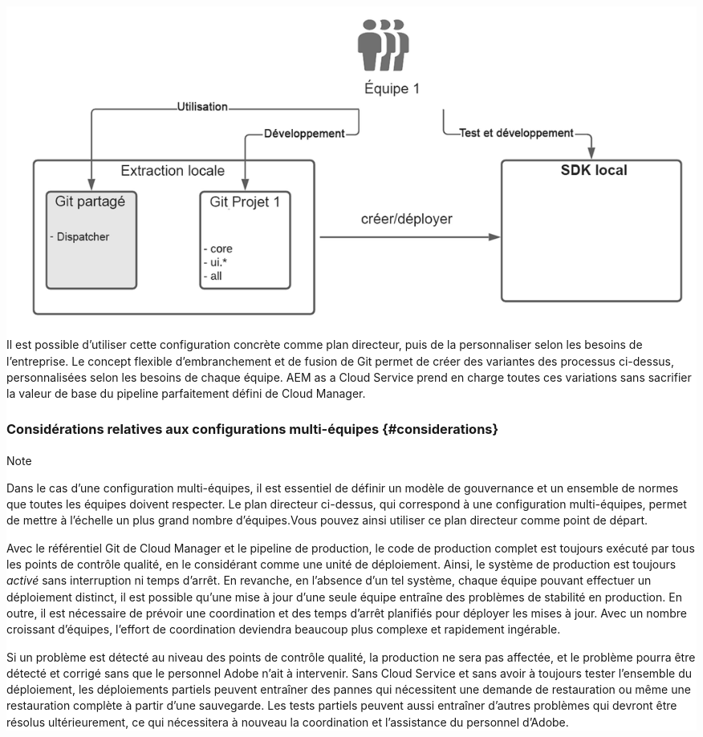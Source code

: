 ![](/help/implementing/cloud-manager/assets/team-setup3.png)

Il est possible d’utiliser cette configuration concrète comme plan directeur, puis de la personnaliser selon les besoins de l’entreprise. Le concept flexible d’embranchement et de fusion de Git permet de créer des variantes des processus ci-dessus, personnalisées selon les besoins de chaque équipe. AEM as a Cloud Service prend en charge toutes ces variations sans sacrifier la valeur de base du pipeline parfaitement défini de Cloud Manager.

### Considérations relatives aux configurations multi-équipes {#considerations}

>[!NOTE]
>Dans le cas d’une configuration multi-équipes, il est essentiel de définir un modèle de gouvernance et un ensemble de normes que toutes les équipes doivent respecter. Le plan directeur ci-dessus, qui correspond à une configuration multi-équipes, permet de mettre à l’échelle un plus grand nombre d’équipes.Vous pouvez ainsi utiliser ce plan directeur comme point de départ.

Avec le référentiel Git de Cloud Manager et le pipeline de production, le code de production complet est toujours exécuté par tous les points de contrôle qualité, en le considérant comme une unité de déploiement. Ainsi, le système de production est toujours *activé* sans interruption ni temps d’arrêt.
En revanche, en l’absence d’un tel système, chaque équipe pouvant effectuer un déploiement distinct, il est possible qu’une mise à jour d’une seule équipe entraîne des problèmes de stabilité en production. En outre, il est nécessaire de prévoir une coordination et des temps d’arrêt planifiés pour déployer les mises à jour. Avec un nombre croissant d’équipes, l’effort de coordination deviendra beaucoup plus complexe et rapidement ingérable.

Si un problème est détecté au niveau des points de contrôle qualité, la production ne sera pas affectée, et le problème pourra être détecté et corrigé sans que le personnel Adobe n’ait à intervenir. Sans Cloud Service et sans avoir à toujours tester l’ensemble du déploiement, les déploiements partiels peuvent entraîner des pannes qui nécessitent une demande de restauration ou même une restauration complète à partir d’une sauvegarde. Les tests partiels peuvent aussi entraîner d’autres problèmes qui devront être résolus ultérieurement, ce qui nécessitera à nouveau la coordination et l’assistance du personnel d’Adobe.
